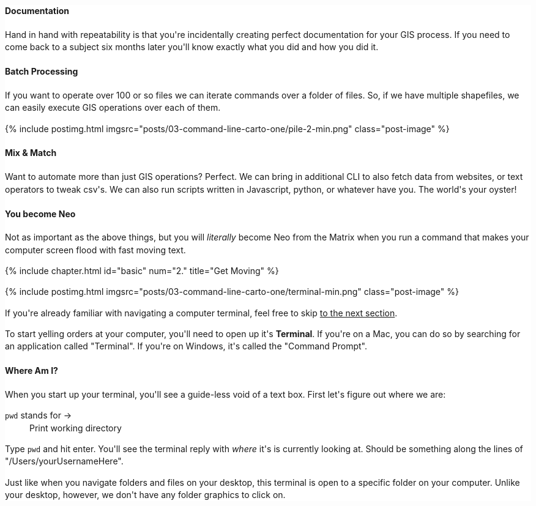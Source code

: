 #### Documentation

Hand in hand with repeatability is that you're incidentally creating perfect documentation for your GIS process. If you need to come back to a subject six months later you'll know exactly what you did and how you did it.

#### Batch Processing

If you want to operate over 100 or so files we can iterate commands over a folder of files. So, if we have multiple shapefiles, we can easily execute GIS operations over each of them.

{% include postimg.html imgsrc="posts/03-command-line-carto-one/pile-2-min.png" class="post-image" %}

#### Mix & Match

Want to automate more than just GIS operations? Perfect. We can bring in additional CLI to also fetch data from websites, or text operators to tweak csv's. We can also run scripts written in Javascript, python, or whatever have you. The world's your oyster!

#### You become Neo

Not as important as the above things, but you will _literally_ become Neo from the Matrix when you run a command that makes your computer screen flood with fast moving text.

{% include chapter.html id="basic" num="2." title="Get Moving" %}

{% include postimg.html imgsrc="posts/03-command-line-carto-one/terminal-min.png" class="post-image" %}

<aside>
  If you're already familiar with navigating a computer terminal, feel free to skip <a href="#shop">to the next section</a>.
</aside>

To start yelling orders at your computer, you'll need to open up it's **Terminal**. If you're on a Mac, you can do so by searching for an application called "Terminal". If you're on Windows, it's called the "Command Prompt".

#### Where Am I?

When you start up your terminal, you'll see a guide-less void of a text box. First let's figure out where we are:

<div>
	<code class="code-block">pwd</code> 
	<span class="code-def-intro">stands for &#8594;</span> <dd class="code-def">Print working directory</dd>
</div>

Type `pwd` and hit enter. You'll see the terminal reply with _where_ it's is currently looking at. Should be something along the lines of "/Users/yourUsernameHere".

Just like when you navigate folders and files on your desktop, this terminal is open to a specific folder on your computer. Unlike your desktop, however, we don't have any folder graphics to click on.
